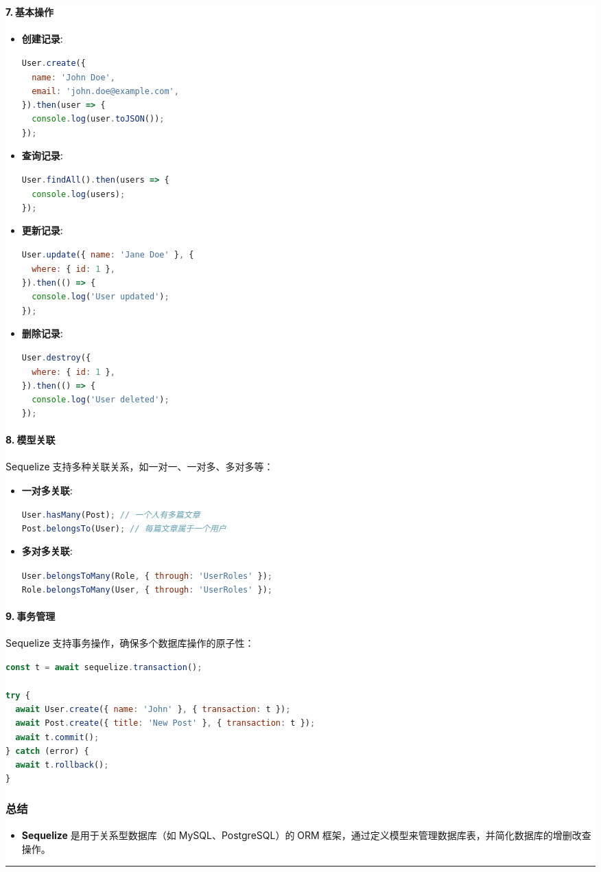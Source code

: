 #### 7. **基本操作**
- **创建记录**:
  ```javascript
  User.create({
    name: 'John Doe',
    email: 'john.doe@example.com',
  }).then(user => {
    console.log(user.toJSON());
  });
  ```

- **查询记录**:
  ```javascript
  User.findAll().then(users => {
    console.log(users);
  });
  ```

- **更新记录**:
  ```javascript
  User.update({ name: 'Jane Doe' }, {
    where: { id: 1 },
  }).then(() => {
    console.log('User updated');
  });
  ```

- **删除记录**:
  ```javascript
  User.destroy({
    where: { id: 1 },
  }).then(() => {
    console.log('User deleted');
  });
  ```

#### 8. **模型关联**
Sequelize 支持多种关联关系，如一对一、一对多、多对多等：
- **一对多关联**:
  ```javascript
  User.hasMany(Post); // 一个人有多篇文章
  Post.belongsTo(User); // 每篇文章属于一个用户
  ```

- **多对多关联**:
  ```javascript
  User.belongsToMany(Role, { through: 'UserRoles' });
  Role.belongsToMany(User, { through: 'UserRoles' });
  ```

#### 9. **事务管理**
Sequelize 支持事务操作，确保多个数据库操作的原子性：
```javascript
const t = await sequelize.transaction();

try {
  await User.create({ name: 'John' }, { transaction: t });
  await Post.create({ title: 'New Post' }, { transaction: t });
  await t.commit();
} catch (error) {
  await t.rollback();
}
```
### 总结
- **Sequelize** 是用于关系型数据库（如 MySQL、PostgreSQL）的 ORM 框架，通过定义模型来管理数据库表，并简化数据库的增删改查操作。
---